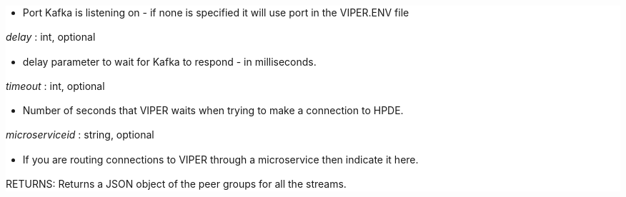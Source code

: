 - Port Kafka is listening on - if none is specified it will use port in the VIPER.ENV file

*delay* : int, optional

- delay parameter to wait for Kafka to respond - in milliseconds.

*timeout* : int, optional

 - Number of seconds that VIPER waits when trying to make a connection to HPDE.
 
*microserviceid* : string, optional

- If you are routing connections to VIPER through a microservice then indicate it here.

RETURNS: Returns a JSON object of the peer groups for all the streams.


